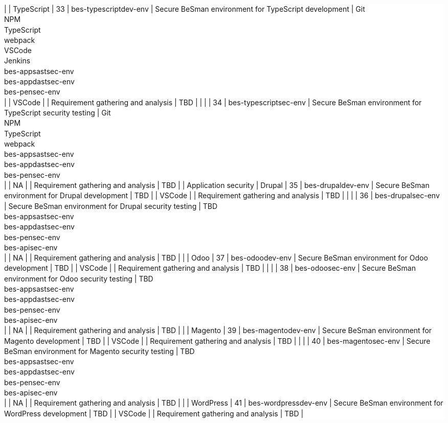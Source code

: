 |                                                | TypeScript                             | 33    | bes-typescriptdev-env          | Secure BeSman environment for TypeScript development                  | Git<br/>NPM<br/>TypeScript<br/>webpack<br/>VSCode<br/>Jenkins<br/>bes-appsastsec-env<br/>bes-appdastsec-env<br/>bes-pensec-env<br/>                                                                                                   |                                                            | VSCode                  |                                          | Requirement gathering and analysis | TBD                  |
|                                                |                                        | 34    | bes-typescriptsec-env          | Secure  BeSman environment for  TypeScript security testing           | Git<br/>NPM<br/>TypeScript<br/>webpack<br/>bes-appsastsec-env<br/>bes-appdastsec-env<br/>bes-pensec-env<br/>                                                                                                                          |                                                            | NA                      |                                          | Requirement gathering and analysis | TBD                  |
| Application security                           | Drupal                                 | 35    | bes-drupaldev-env              | Secure BeSman environment for Drupal development                      | TBD                                                                                                                                                                                                                                   |                                                            | VSCode                  |                                          | Requirement gathering and analysis | TBD                  |
|                                                |                                        | 36    | bes-drupalsec-env              | Secure  BeSman environment for  Drupal security testing               | TBD<br/>bes-appsastsec-env<br/>bes-appdastsec-env<br/>bes-pensec-env<br/>bes-apisec-env<br/>                                                                                                                                          |                                                            | NA                      |                                          | Requirement gathering and analysis | TBD                  |
|                                                | Odoo                                   | 37    | bes-odoodev-env                | Secure BeSman environment for Odoo development                        | TBD                                                                                                                                                                                                                                   |                                                            | VSCode                  |                                          | Requirement gathering and analysis | TBD                  |
|                                                |                                        | 38    | bes-odoosec-env                | Secure  BeSman environment for  Odoo security testing                 | TBD<br/>bes-appsastsec-env<br/>bes-appdastsec-env<br/>bes-pensec-env<br/>bes-apisec-env<br/>                                                                                                                                          |                                                            | NA                      |                                          | Requirement gathering and analysis | TBD                  |
|                                                | Magento                                | 39    | bes-magentodev-env             | Secure BeSman environment for Magento development                     | TBD                                                                                                                                                                                                                                   |                                                            | VSCode                  |                                          | Requirement gathering and analysis | TBD                  |
|                                                |                                        | 40    | bes-magentosec-env             | Secure  BeSman environment for  Magento security testing              | TBD<br/>bes-appsastsec-env<br/>bes-appdastsec-env<br/>bes-pensec-env<br/>bes-apisec-env<br/>                                                                                                                                          |                                                            | NA                      |                                          | Requirement gathering and analysis | TBD                  |
|                                                | WordPress                              | 41    | bes-wordpressdev-env           | Secure BeSman environment for WordPress development                   | TBD                                                                                                                                                                                                                                   |                                                            | VSCode                  |                                          | Requirement gathering and analysis | TBD                  |